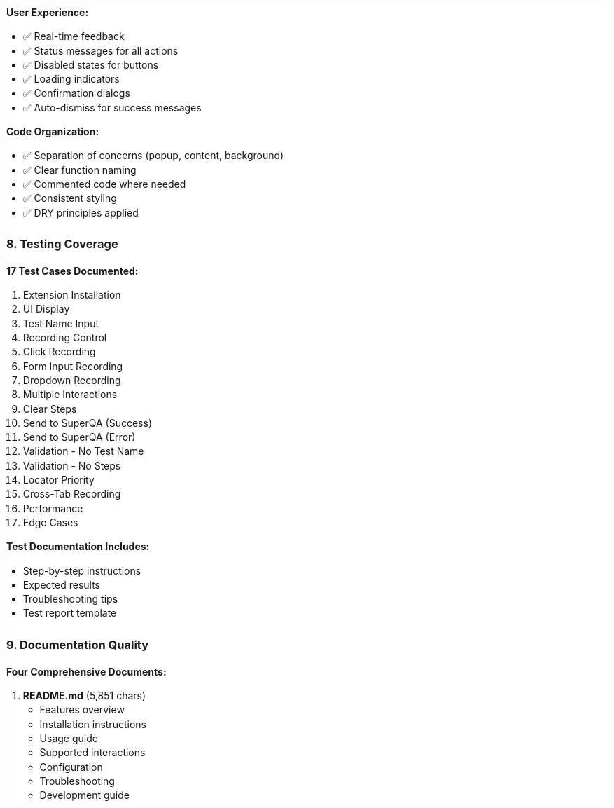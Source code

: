 **User Experience:**
- ✅ Real-time feedback
- ✅ Status messages for all actions
- ✅ Disabled states for buttons
- ✅ Loading indicators
- ✅ Confirmation dialogs
- ✅ Auto-dismiss for success messages

**Code Organization:**
- ✅ Separation of concerns (popup, content, background)
- ✅ Clear function naming
- ✅ Commented code where needed
- ✅ Consistent styling
- ✅ DRY principles applied

### 8. Testing Coverage

**17 Test Cases Documented:**
1. Extension Installation
2. UI Display
3. Test Name Input
4. Recording Control
5. Click Recording
6. Form Input Recording
7. Dropdown Recording
8. Multiple Interactions
9. Clear Steps
10. Send to SuperQA (Success)
11. Send to SuperQA (Error)
12. Validation - No Test Name
13. Validation - No Steps
14. Locator Priority
15. Cross-Tab Recording
16. Performance
17. Edge Cases

**Test Documentation Includes:**
- Step-by-step instructions
- Expected results
- Troubleshooting tips
- Test report template

### 9. Documentation Quality

**Four Comprehensive Documents:**

1. **README.md** (5,851 chars)
   - Features overview
   - Installation instructions
   - Usage guide
   - Supported interactions
   - Configuration
   - Troubleshooting
   - Development guide

